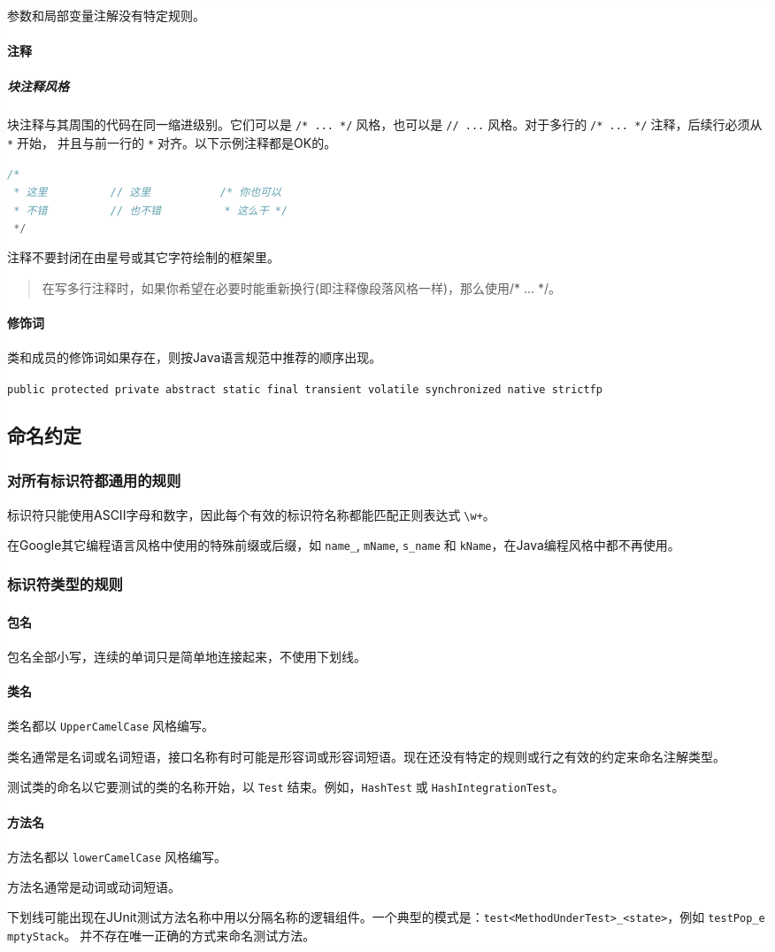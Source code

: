 参数和局部变量注解没有特定规则。

#### 注释

##### 块注释风格

块注释与其周围的代码在同一缩进级别。它们可以是 `/* ... */` 风格，也可以是 `// ...` 风格。对于多行的 `/* ... */` 注释，后续行必须从 `*` 开始， 并且与前一行的 `*` 对齐。以下示例注释都是OK的。

```java
/*
 * 这里          // 这里           /* 你也可以
 * 不错          // 也不错          * 这么干 */
 */
```

注释不要封闭在由星号或其它字符绘制的框架里。

>在写多行注释时，如果你希望在必要时能重新换行(即注释像段落风格一样)，那么使用/* ... */。

#### 修饰词

类和成员的修饰词如果存在，则按Java语言规范中推荐的顺序出现。

```
public protected private abstract static final transient volatile synchronized native strictfp
```

## 命名约定

### 对所有标识符都通用的规则

标识符只能使用ASCII字母和数字，因此每个有效的标识符名称都能匹配正则表达式 `\w+`。

在Google其它编程语言风格中使用的特殊前缀或后缀，如 `name_`, `mName`, `s_name` 和 `kName`，在Java编程风格中都不再使用。

### 标识符类型的规则

#### 包名

包名全部小写，连续的单词只是简单地连接起来，不使用下划线。

#### 类名

类名都以 `UpperCamelCase` 风格编写。

类名通常是名词或名词短语，接口名称有时可能是形容词或形容词短语。现在还没有特定的规则或行之有效的约定来命名注解类型。

测试类的命名以它要测试的类的名称开始，以 `Test` 结束。例如，`HashTest` 或 `HashIntegrationTest`。

#### 方法名

方法名都以 `lowerCamelCase` 风格编写。

方法名通常是动词或动词短语。

下划线可能出现在JUnit测试方法名称中用以分隔名称的逻辑组件。一个典型的模式是：`test<MethodUnderTest>_<state>`，例如 `testPop_emptyStack`。 并不存在唯一正确的方式来命名测试方法。

